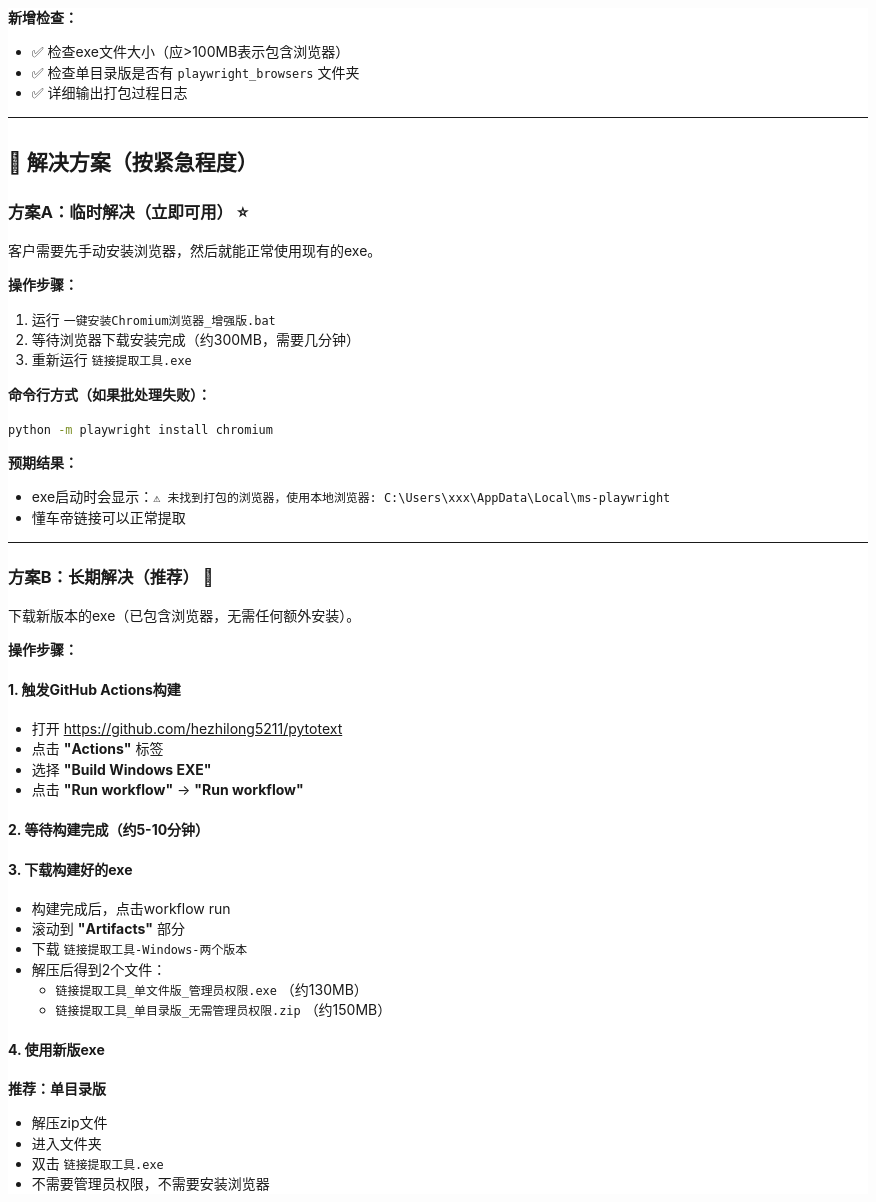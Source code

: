 **新增检查：**
- ✅ 检查exe文件大小（应>100MB表示包含浏览器）
- ✅ 检查单目录版是否有 `playwright_browsers` 文件夹
- ✅ 详细输出打包过程日志

---

## 🚀 **解决方案（按紧急程度）**

### **方案A：临时解决（立即可用）** ⭐

客户需要先手动安装浏览器，然后就能正常使用现有的exe。

**操作步骤：**
1. 运行 `一键安装Chromium浏览器_增强版.bat`
2. 等待浏览器下载安装完成（约300MB，需要几分钟）
3. 重新运行 `链接提取工具.exe`

**命令行方式（如果批处理失败）：**
```cmd
python -m playwright install chromium
```

**预期结果：**
- exe启动时会显示：`⚠️ 未找到打包的浏览器，使用本地浏览器: C:\Users\xxx\AppData\Local\ms-playwright`
- 懂车帝链接可以正常提取

---

### **方案B：长期解决（推荐）** 🎯

下载新版本的exe（已包含浏览器，无需任何额外安装）。

**操作步骤：**

#### 1. 触发GitHub Actions构建
- 打开 https://github.com/hezhilong5211/pytotext
- 点击 **"Actions"** 标签
- 选择 **"Build Windows EXE"**
- 点击 **"Run workflow"** → **"Run workflow"**

#### 2. 等待构建完成（约5-10分钟）

#### 3. 下载构建好的exe
- 构建完成后，点击workflow run
- 滚动到 **"Artifacts"** 部分
- 下载 `链接提取工具-Windows-两个版本`
- 解压后得到2个文件：
  - `链接提取工具_单文件版_管理员权限.exe` （约130MB）
  - `链接提取工具_单目录版_无需管理员权限.zip` （约150MB）

#### 4. 使用新版exe
**推荐：单目录版**
- 解压zip文件
- 进入文件夹
- 双击 `链接提取工具.exe`
- 不需要管理员权限，不需要安装浏览器
